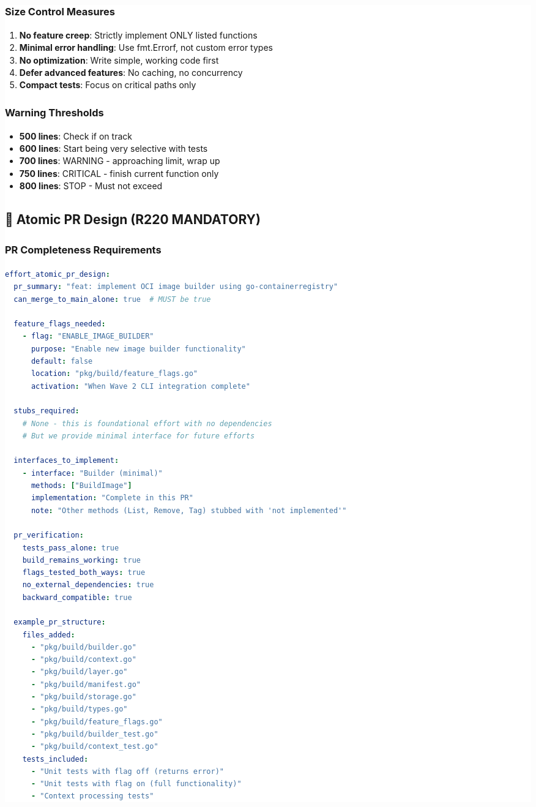 ### Size Control Measures
1. **No feature creep**: Strictly implement ONLY listed functions
2. **Minimal error handling**: Use fmt.Errorf, not custom error types
3. **No optimization**: Write simple, working code first
4. **Defer advanced features**: No caching, no concurrency
5. **Compact tests**: Focus on critical paths only

### Warning Thresholds
- **500 lines**: Check if on track
- **600 lines**: Start being very selective with tests
- **700 lines**: WARNING - approaching limit, wrap up
- **750 lines**: CRITICAL - finish current function only
- **800 lines**: STOP - Must not exceed

## 🔴 Atomic PR Design (R220 MANDATORY)

### PR Completeness Requirements

```yaml
effort_atomic_pr_design:
  pr_summary: "feat: implement OCI image builder using go-containerregistry"
  can_merge_to_main_alone: true  # MUST be true
  
  feature_flags_needed:
    - flag: "ENABLE_IMAGE_BUILDER"
      purpose: "Enable new image builder functionality"
      default: false
      location: "pkg/build/feature_flags.go"
      activation: "When Wave 2 CLI integration complete"
  
  stubs_required:
    # None - this is foundational effort with no dependencies
    # But we provide minimal interface for future efforts
  
  interfaces_to_implement:
    - interface: "Builder (minimal)"
      methods: ["BuildImage"]
      implementation: "Complete in this PR"
      note: "Other methods (List, Remove, Tag) stubbed with 'not implemented'"
  
  pr_verification:
    tests_pass_alone: true
    build_remains_working: true
    flags_tested_both_ways: true
    no_external_dependencies: true
    backward_compatible: true
  
  example_pr_structure:
    files_added:
      - "pkg/build/builder.go"
      - "pkg/build/context.go"
      - "pkg/build/layer.go"
      - "pkg/build/manifest.go"
      - "pkg/build/storage.go"
      - "pkg/build/types.go"
      - "pkg/build/feature_flags.go"
      - "pkg/build/builder_test.go"
      - "pkg/build/context_test.go"
    tests_included:
      - "Unit tests with flag off (returns error)"
      - "Unit tests with flag on (full functionality)"
      - "Context processing tests"
```